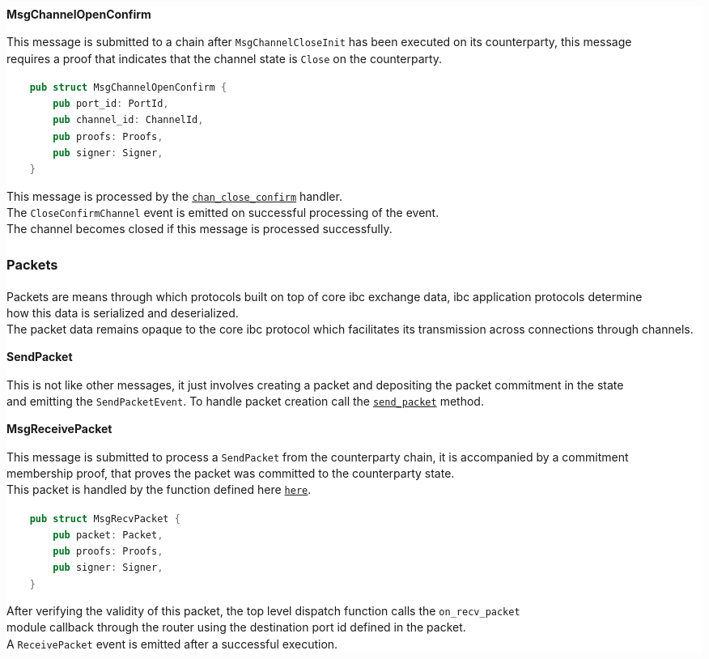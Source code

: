 **MsgChannelOpenConfirm**

This message is submitted to a chain after `MsgChannelCloseInit` has been executed on its counterparty, this message  
requires a proof that indicates that the channel state is `Close` on the counterparty.

```rust
    pub struct MsgChannelOpenConfirm {
        pub port_id: PortId,
        pub channel_id: ChannelId,
        pub proofs: Proofs,
        pub signer: Signer,
    }
```
This message is processed by the [`chan_close_confirm`](/code/centauri/ibc/modules/src/core/ics04_channel/handler/chan_close_confirm.rs) handler.  
The `CloseConfirmChannel` event is emitted on successful processing of the event.  
The channel becomes closed if this message is processed successfully.

### Packets

Packets are means through which protocols built on top of core ibc exchange data, ibc application protocols determine  
how this data is serialized and deserialized.  
The packet data remains opaque to the core ibc protocol which facilitates its transmission across connections through channels.

**SendPacket**

This is not like other messages, it just involves creating a packet and depositing the packet commitment in the state  
and emitting the `SendPacketEvent`.
To handle packet creation call the [`send_packet`](/code/centauri/ibc/modules/src/core/ics04_channel/handler/send_packet.rs) method.

**MsgReceivePacket**

This message is submitted to process a `SendPacket` from the counterparty chain, it is accompanied by a commitment  
membership proof, that proves the packet was committed to the counterparty state.  
This packet is handled by the function defined here [`here`](/code/centauri/ibc/modules/src/core/ics04_channel/handler/recv_packet.rs#L41).  

```rust
    pub struct MsgRecvPacket {
	    pub packet: Packet,
	    pub proofs: Proofs,
	    pub signer: Signer,
    }
```

After verifying the validity of this packet, the top level dispatch function calls the `on_recv_packet`  
module callback through the router using the destination port id defined in the packet.  
A `ReceivePacket` event is emitted after a successful execution.
